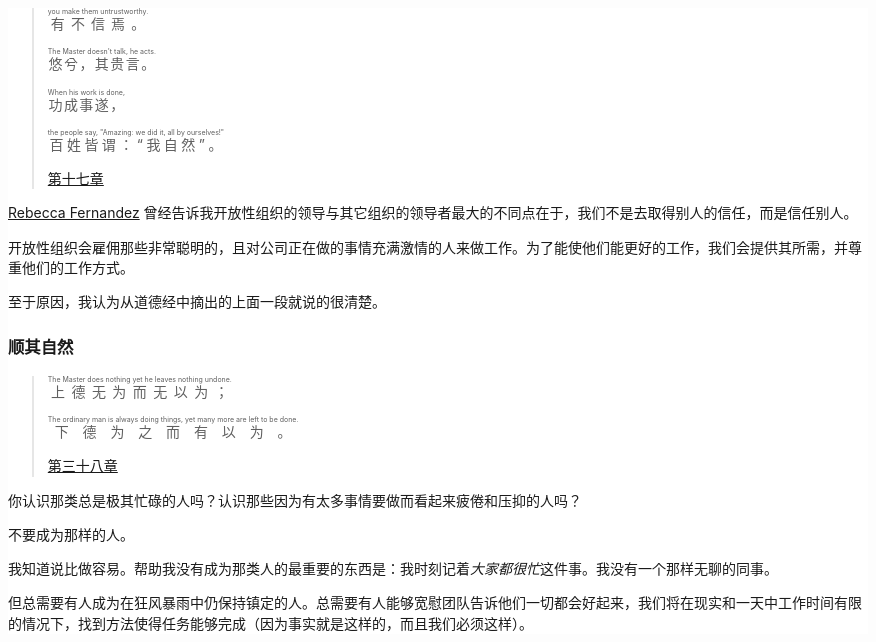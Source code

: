 > <ruby> 有不信焉。 <rp>  （ </rp> <rt>  you make them untrustworthy. </rt> <rp>  ） </rp></ruby>
> 
> 
> <ruby> 悠兮，其贵言。 <rp>  （ </rp> <rt>  The Master doesn't talk, he acts. </rt> <rp>  ） </rp></ruby>
> 
> 
> <ruby> 功成事遂， <rp>  （ </rp> <rt>  When his work is done, </rt> <rp>  ） </rp></ruby>
> 
> 
> <ruby> 百姓皆谓：“我自然”。 <rp>  （ </rp> <rt>  the people say, "Amazing: we did it, all by ourselves!" </rt> <rp>  ） </rp></ruby>
> 
> 
> [第十七章](http://acc6.its.brooklyn.cuny.edu/%7Ephalsall/texts/taote-v3.html#17)
> 
> 
> 


[Rebecca Fernandez](https://opensource.com/users/rebecca) 曾经告诉我开放性组织的领导与其它组织的领导者最大的不同点在于，我们不是去取得别人的信任，而是信任别人。


开放性组织会雇佣那些非常聪明的，且对公司正在做的事情充满激情的人来做工作。为了能使他们能更好的工作，我们会提供其所需，并尊重他们的工作方式。


至于原因，我认为从道德经中摘出的上面一段就说的很清楚。


### 顺其自然



> 
> <ruby> 上德无为而无以为； <rp>  （ </rp> <rt>  The Master does nothing yet he leaves nothing undone. </rt> <rp>  ） </rp></ruby>
> 
> 
> <ruby> 下德为之而有以为。 <rp>  （ </rp> <rt>  The ordinary man is always doing things, yet many more are left to be done. </rt> <rp>  ） </rp></ruby>
> 
> 
> [第三十八章](http://acc6.its.brooklyn.cuny.edu/%7Ephalsall/texts/taote-v3.html#38)
> 
> 
> 


你认识那类总是极其忙碌的人吗？认识那些因为有太多事情要做而看起来疲倦和压抑的人吗？


不要成为那样的人。


我知道说比做容易。帮助我没有成为那类人的最重要的东西是：我时刻记着*大家都很忙*这件事。我没有一个那样无聊的同事。


但总需要有人成为在狂风暴雨中仍保持镇定的人。总需要有人能够宽慰团队告诉他们一切都会好起来，我们将在现实和一天中工作时间有限的情况下，找到方法使得任务能够完成（因为事实就是这样的，而且我们必须这样）。
